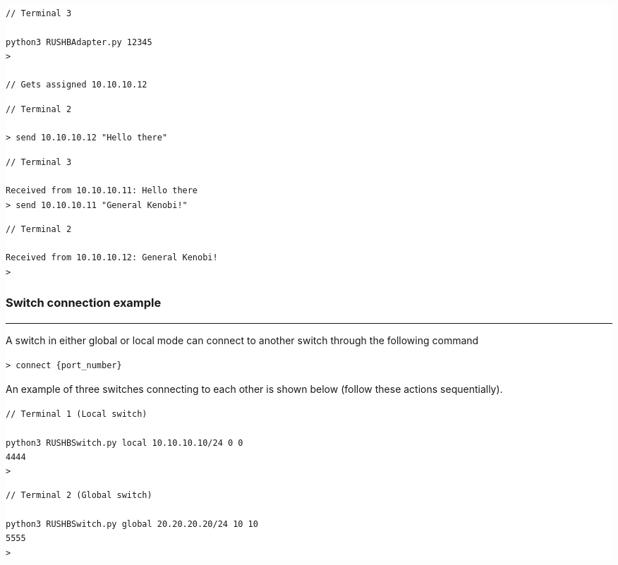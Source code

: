 ```
// Terminal 3

python3 RUSHBAdapter.py 12345
>

// Gets assigned 10.10.10.12
```

```
// Terminal 2

> send 10.10.10.12 "Hello there"
```

```
// Terminal 3

Received from 10.10.10.11: Hello there
> send 10.10.10.11 "General Kenobi!"
```

```
// Terminal 2

Received from 10.10.10.12: General Kenobi!
>
```

### Switch connection example
---
A switch in either global or local mode can connect to another switch through
the following command

```
> connect {port_number}
```

An example of three switches connecting to each other is shown below 
    (follow these actions sequentially).

```
// Terminal 1 (Local switch)

python3 RUSHBSwitch.py local 10.10.10.10/24 0 0
4444
>
```

```
// Terminal 2 (Global switch)

python3 RUSHBSwitch.py global 20.20.20.20/24 10 10
5555
>
```
